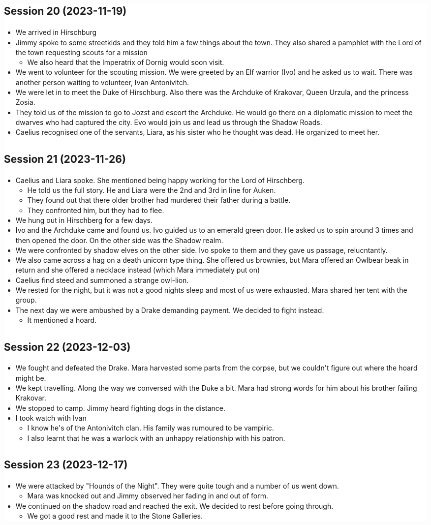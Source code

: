 ## Session 20 (2023-11-19)

- We arrived in Hirschburg
- Jimmy spoke to some streetkids and they told him a few things about the town. They also shared a pamphlet with the Lord of the town requesting scouts for a mission
	- We also heard that the Imperatrix of Dornig would soon visit.
- We went to volunteer for the scouting mission. We were greeted by an Elf warrior (Ivo) and he asked us to wait. There was another person waiting to volunteer, Ivan Antonivitch.
- We were let in to meet the Duke of Hirschburg. Also there was the Archduke of Krakovar, Queen Urzula, and the princess Zosia.
- They told us of the mission to go to Jozst and escort the Archduke. He would go there on a diplomatic mission to meet the dwarves who had captured the city. Evo would join us and lead us through the Shadow Roads.
- Caelius recognised one of the servants, Liara, as his sister who he thought was dead. He organized to meet her.

## Session 21 (2023-11-26)

- Caelius and Liara spoke. She mentioned being happy working for the Lord of Hirschberg.
	- He told us the full story. He and Liara were the 2nd and 3rd in line for Auken.
	- They found out that there older brother had murdered their father during a battle.
	- They confronted him, but they had to flee.
- We hung out in Hirschberg for a few days.
- Ivo and the Archduke came and found us. Ivo guided us to an emerald green door. He asked us to spin around 3 times and then opened the door. On the other side was the Shadow realm.
- We were confronted by shadow elves on the other side. Ivo spoke to them and they gave us passage, relucntantly.
- We also came across a hag on a death unicorn type thing. She offered us brownies, but Mara offered an Owlbear beak in return and she offered a necklace instead (which Mara immediately put on)
- Caelius find steed and summoned a strange owl-lion.
- We rested for the night, but it was not a good nights sleep and most of us were exhausted. Mara shared her tent with the group.
- The next day we were ambushed by a Drake demanding payment. We decided to fight instead.
	- It mentioned a hoard.

## Session 22 (2023-12-03)

- We fought and defeated the Drake. Mara harvested some parts from the corpse, but we couldn't figure out where the hoard might be.
- We kept travelling. Along the way we conversed with the Duke a bit. Mara had strong words for him about his brother failing Krakovar.
- We stopped to camp. Jimmy heard fighting dogs in the distance.
- I took watch with Ivan
	- I know he's of the Antonivitch clan. His family was rumoured to be vampiric.
	- I also learnt that he was a warlock with an unhappy relationship with his patron.

## Session 23 (2023-12-17)

- We were attacked by "Hounds of the Night". They were quite tough and a number of us went down.
	- Mara was knocked out and Jimmy observed her fading in and out of form.
- We continued on the shadow road and reached the exit. We decided to rest before going through.
	- We got a good rest and made it to the Stone Galleries.
